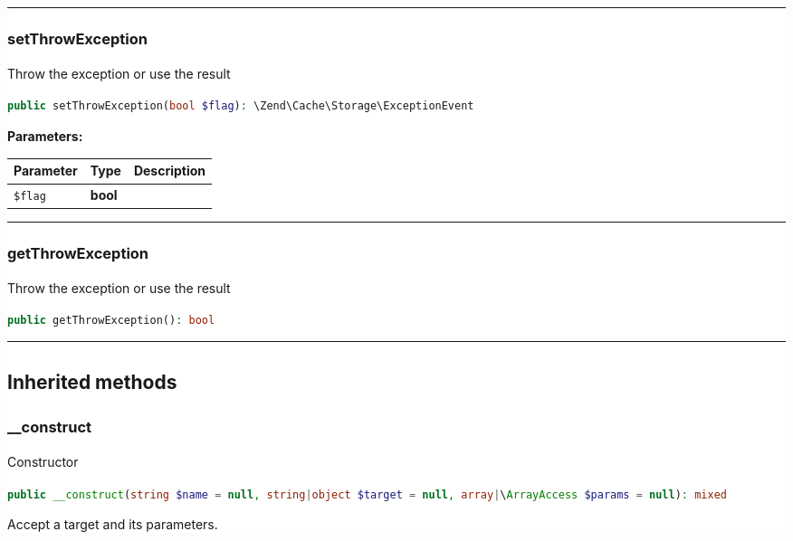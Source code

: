 ***

### setThrowException

Throw the exception or use the result

```php
public setThrowException(bool $flag): \Zend\Cache\Storage\ExceptionEvent
```








**Parameters:**

| Parameter | Type | Description |
|-----------|------|-------------|
| `$flag` | **bool** |  |




***

### getThrowException

Throw the exception or use the result

```php
public getThrowException(): bool
```











***


## Inherited methods


### __construct

Constructor

```php
public __construct(string $name = null, string|object $target = null, array|\ArrayAccess $params = null): mixed
```

Accept a target and its parameters.



